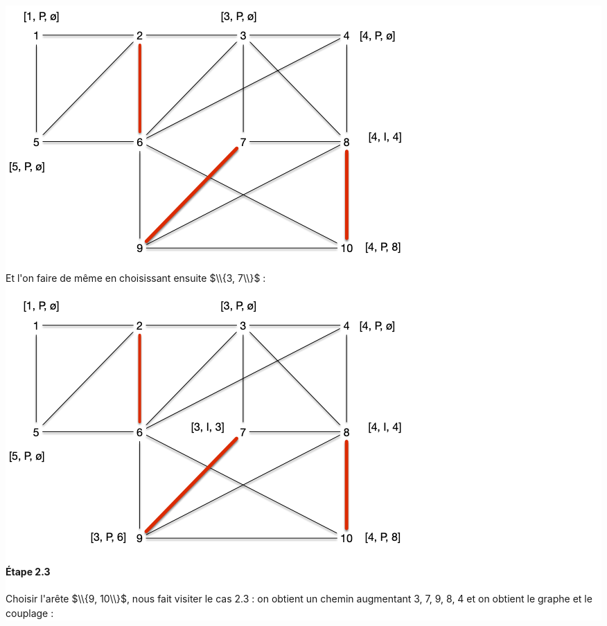![Edmonds exemple 5](./edmonds-exemple-5.png)

Et l'on faire de même en choisissant ensuite $\\{3, 7\\}$ :

![Edmonds exemple 6](./edmonds-exemple-6.png)

#### Étape 2.3

Choisir l'arête $\\{9, 10\\}$, nous fait visiter le cas 2.3 : on obtient un chemin augmentant 3, 7, 9, 8, 4 et on obtient le graphe et le couplage :

